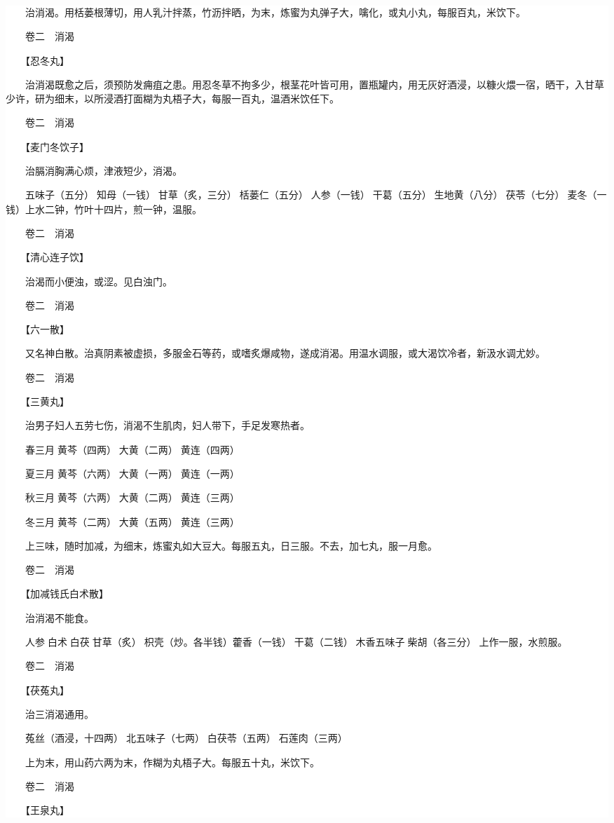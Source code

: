 　　治消渴。用栝蒌根薄切，用人乳汁拌蒸，竹沥拌晒，为末，炼蜜为丸弹子大，噙化，或丸小丸，每服百丸，米饮下。

　　卷二　消渴

　　【忍冬丸】

　　治消渴既愈之后，须预防发痈疽之患。用忍冬草不拘多少，根茎花叶皆可用，置瓶罐内，用无灰好酒浸，以糠火煨一宿，晒干，入甘草少许，研为细末，以所浸酒打面糊为丸梧子大，每服一百丸，温酒米饮任下。

　　卷二　消渴

　　【麦门冬饮子】

　　治膈消胸满心烦，津液短少，消渴。

　　五味子（五分） 知母（一钱） 甘草（炙，三分） 栝蒌仁（五分） 人参（一钱） 干葛（五分） 生地黄（八分） 茯苓（七分） 麦冬（一钱）上水二钟，竹叶十四片，煎一钟，温服。

　　卷二　消渴

　　【清心连子饮】

　　治渴而小便浊，或涩。见白浊门。

　　卷二　消渴

　　【六一散】

　　又名神白散。治真阴素被虚损，多服金石等药，或嗜炙爆咸物，遂成消渴。用温水调服，或大渴饮冷者，新汲水调尤妙。

　　卷二　消渴

　　【三黄丸】

　　治男子妇人五劳七伤，消渴不生肌肉，妇人带下，手足发寒热者。

　　春三月 黄芩（四两） 大黄（二两） 黄连（四两）

　　夏三月 黄芩（六两） 大黄（一两） 黄连（一两）

　　秋三月 黄芩（六两） 大黄（二两） 黄连（三两）

　　冬三月 黄芩（二两） 大黄（五两） 黄连（三两）

　　上三味，随时加减，为细末，炼蜜丸如大豆大。每服五丸，日三服。不去，加七丸，服一月愈。

　　卷二　消渴

　　【加减钱氏白术散】

　　治消渴不能食。

　　人参 白术 白茯 甘草（炙） 枳壳（炒。各半钱）藿香（一钱） 干葛（二钱） 木香五味子 柴胡（各三分） 上作一服，水煎服。

　　卷二　消渴

　　【茯菟丸】

　　治三消渴通用。

　　菟丝（酒浸，十四两） 北五味子（七两） 白茯苓（五两） 石莲肉（三两）

　　上为末，用山药六两为末，作糊为丸梧子大。每服五十丸，米饮下。

　　卷二　消渴

　　【王泉丸】
